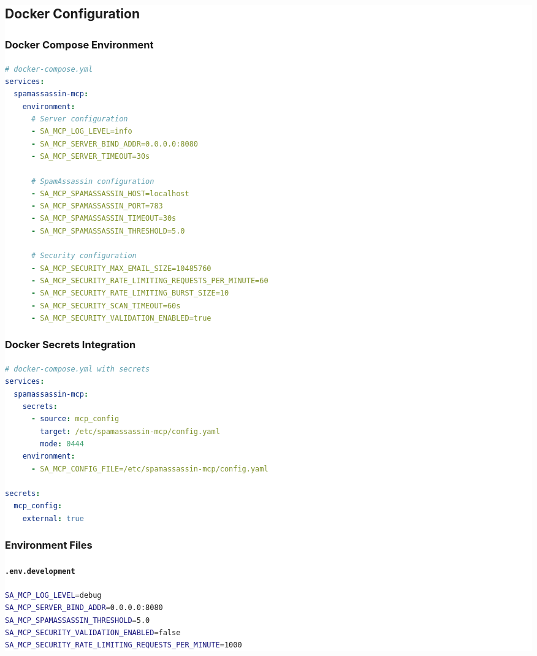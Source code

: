 ## Docker Configuration

### Docker Compose Environment

```yaml
# docker-compose.yml
services:
  spamassassin-mcp:
    environment:
      # Server configuration
      - SA_MCP_LOG_LEVEL=info
      - SA_MCP_SERVER_BIND_ADDR=0.0.0.0:8080
      - SA_MCP_SERVER_TIMEOUT=30s
      
      # SpamAssassin configuration
      - SA_MCP_SPAMASSASSIN_HOST=localhost
      - SA_MCP_SPAMASSASSIN_PORT=783
      - SA_MCP_SPAMASSASSIN_TIMEOUT=30s
      - SA_MCP_SPAMASSASSIN_THRESHOLD=5.0
      
      # Security configuration
      - SA_MCP_SECURITY_MAX_EMAIL_SIZE=10485760
      - SA_MCP_SECURITY_RATE_LIMITING_REQUESTS_PER_MINUTE=60
      - SA_MCP_SECURITY_RATE_LIMITING_BURST_SIZE=10
      - SA_MCP_SECURITY_SCAN_TIMEOUT=60s
      - SA_MCP_SECURITY_VALIDATION_ENABLED=true
```

### Docker Secrets Integration

```yaml
# docker-compose.yml with secrets
services:
  spamassassin-mcp:
    secrets:
      - source: mcp_config
        target: /etc/spamassassin-mcp/config.yaml
        mode: 0444
    environment:
      - SA_MCP_CONFIG_FILE=/etc/spamassassin-mcp/config.yaml

secrets:
  mcp_config:
    external: true
```

### Environment Files

#### `.env.development`
```bash
SA_MCP_LOG_LEVEL=debug
SA_MCP_SERVER_BIND_ADDR=0.0.0.0:8080
SA_MCP_SPAMASSASSIN_THRESHOLD=5.0
SA_MCP_SECURITY_VALIDATION_ENABLED=false
SA_MCP_SECURITY_RATE_LIMITING_REQUESTS_PER_MINUTE=1000
```
